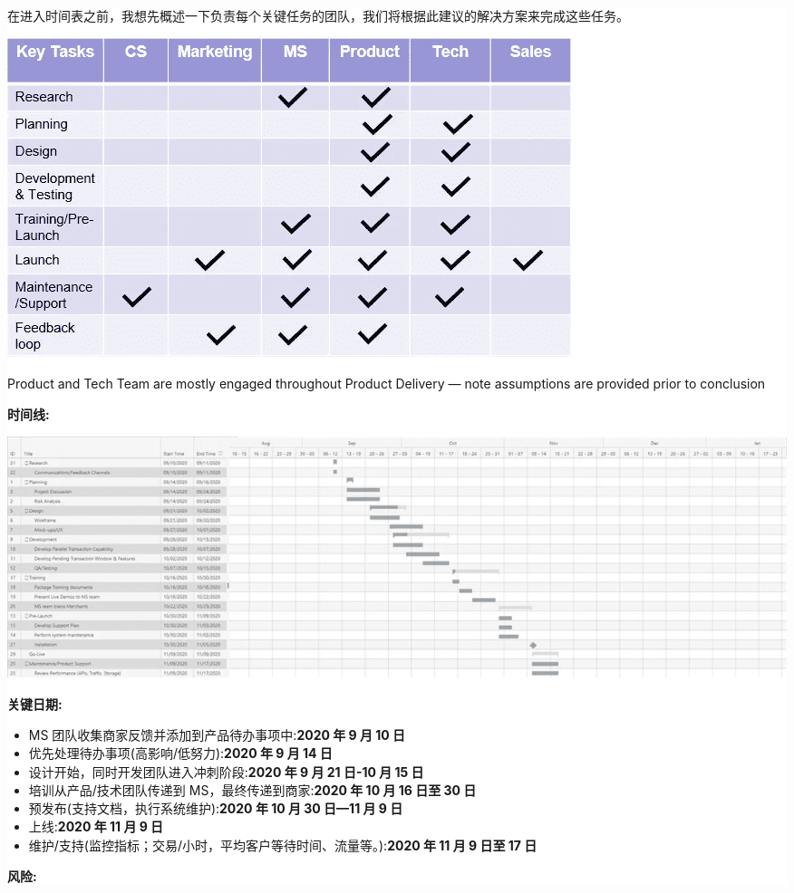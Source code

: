在进入时间表之前，我想先概述一下负责每个关键任务的团队，我们将根据此建议的解决方案来完成这些任务。

![](img/fc54ac449613d96a8f4701ec1c24288c.png)

Product and Tech Team are mostly engaged throughout Product Delivery — note assumptions are provided prior to conclusion

**时间线:**

![](img/b11900a31210e603b1750a578669a039.png)

**关键日期:**

*   MS 团队收集商家反馈并添加到产品待办事项中:**2020 年 9 月 10 日**
*   优先处理待办事项(高影响/低努力):**2020 年 9 月 14 日**
*   设计开始，同时开发团队进入冲刺阶段:**2020 年 9 月 21 日-10 月 15 日**
*   培训从产品/技术团队传递到 MS，最终传递到商家:**2020 年 10 月 16 日至 30 日**
*   预发布(支持文档，执行系统维护):**2020 年 10 月 30 日—11 月 9 日**
*   上线:**2020 年 11 月 9 日**
*   维护/支持(监控指标；交易/小时，平均客户等待时间、流量等。):**2020 年 11 月 9 日至 17 日**

**风险:**
